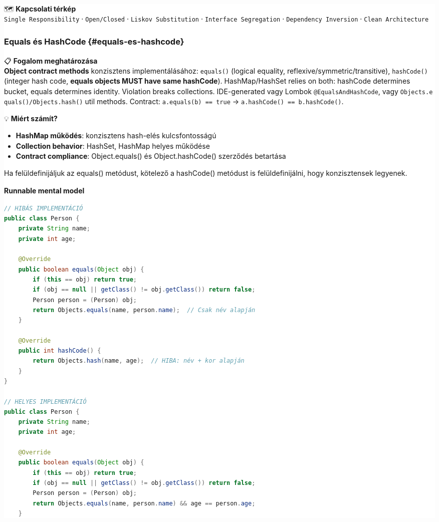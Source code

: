 <div class="concept-section connection-map">

🗺️ **Kapcsolati térkép**  
`Single Responsibility` · `Open/Closed` · `Liskov Substitution` · `Interface Segregation` · `Dependency Inversion` · `Clean Architecture`

</div>

### Equals és HashCode {#equals-es-hashcode}

<div class="concept-section definition">

📋 **Fogalom meghatározása**  
**Object contract methods** konzisztens implementálásához: `equals()` (logical equality, reflexive/symmetric/transitive), `hashCode()` (integer hash code, **equals objects MUST have same hashCode**). HashMap/HashSet relies on both: hashCode determines bucket, equals determines identity. Violation breaks collections. IDE-generated vagy Lombok `@EqualsAndHashCode`, vagy `Objects.equals()/Objects.hash()` util methods. Contract: `a.equals(b) == true` → `a.hashCode() == b.hashCode()`.

</div>

<div class="concept-section why-important">

💡 **Miért számít?**
- **HashMap működés**: konzisztens hash-elés kulcsfontosságú
- **Collection behavior**: HashSet, HashMap helyes működése
- **Contract compliance**: Object.equals() és Object.hashCode() szerződés betartása

</div>

Ha felüldefinijáljuk az equals() metódust, kötelező a hashCode() metódust is felüldefinijálni, hogy konzisztensek legyenek.

<div class="runnable-model">

**Runnable mental model**
```java
// HIBÁS IMPLEMENTÁCIÓ
public class Person {
    private String name;
    private int age;

    @Override
    public boolean equals(Object obj) {
        if (this == obj) return true;
        if (obj == null || getClass() != obj.getClass()) return false;
        Person person = (Person) obj;
        return Objects.equals(name, person.name);  // Csak név alapján
    }

    @Override
    public int hashCode() {
        return Objects.hash(name, age);  // HIBA: név + kor alapján
    }
}

// HELYES IMPLEMENTÁCIÓ
public class Person {
    private String name;
    private int age;

    @Override
    public boolean equals(Object obj) {
        if (this == obj) return true;
        if (obj == null || getClass() != obj.getClass()) return false;
        Person person = (Person) obj;
        return Objects.equals(name, person.name) && age == person.age;
    }
```